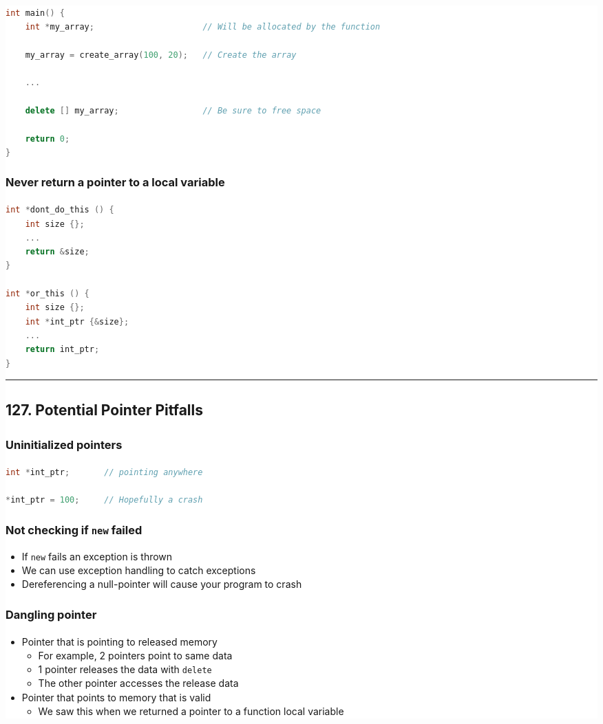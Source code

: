 ```c++
int main() {
    int *my_array;                      // Will be allocated by the function

    my_array = create_array(100, 20);   // Create the array

    ...

    delete [] my_array;                 // Be sure to free space
    
    return 0;
}
```

### Never return a pointer to a local variable
```c++
int *dont_do_this () {
    int size {};
    ...
    return &size;
}

int *or_this () {
    int size {};
    int *int_ptr {&size};
    ...
    return int_ptr;
}
```

***

## 127. Potential Pointer Pitfalls

### Uninitialized pointers
```c++
int *int_ptr;       // pointing anywhere

*int_ptr = 100;     // Hopefully a crash
```

### Not checking if `new` failed
* If `new` fails an exception is thrown
* We can use exception handling to catch exceptions
* Dereferencing a null-pointer will cause your program to crash

### Dangling pointer
* Pointer that is pointing to released memory
    - For example, 2 pointers point to same data
    - 1 pointer releases the data with `delete`
    - The other pointer accesses the release data
* Pointer that points to memory that is valid
    - We saw this when we returned a pointer to a function local variable
